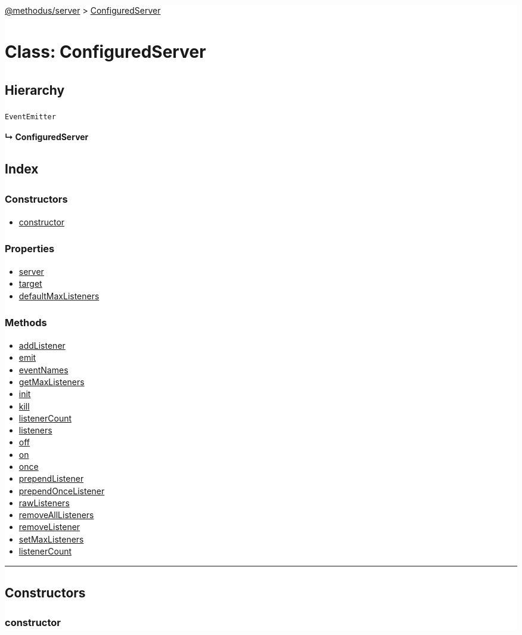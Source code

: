 [@methodus/server](../README.md) > [ConfiguredServer](../classes/configuredserver.md)

# Class: ConfiguredServer

## Hierarchy

 `EventEmitter`

**↳ ConfiguredServer**

## Index

### Constructors

* [constructor](configuredserver.md#constructor)

### Properties

* [server](configuredserver.md#server)
* [target](configuredserver.md#target)
* [defaultMaxListeners](configuredserver.md#defaultmaxlisteners)

### Methods

* [addListener](configuredserver.md#addlistener)
* [emit](configuredserver.md#emit)
* [eventNames](configuredserver.md#eventnames)
* [getMaxListeners](configuredserver.md#getmaxlisteners)
* [init](configuredserver.md#init)
* [kill](configuredserver.md#kill)
* [listenerCount](configuredserver.md#listenercount)
* [listeners](configuredserver.md#listeners)
* [off](configuredserver.md#off)
* [on](configuredserver.md#on)
* [once](configuredserver.md#once)
* [prependListener](configuredserver.md#prependlistener)
* [prependOnceListener](configuredserver.md#prependoncelistener)
* [rawListeners](configuredserver.md#rawlisteners)
* [removeAllListeners](configuredserver.md#removealllisteners)
* [removeListener](configuredserver.md#removelistener)
* [setMaxListeners](configuredserver.md#setmaxlisteners)
* [listenerCount](configuredserver.md#listenercount-1)

---

## Constructors

<a id="constructor"></a>

###  constructor
